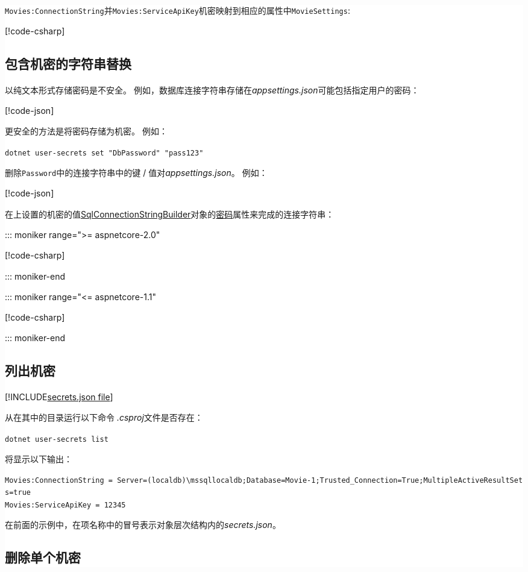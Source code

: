 `Movies:ConnectionString`并`Movies:ServiceApiKey`机密映射到相应的属性中`MovieSettings`:

[!code-csharp[](app-secrets/samples/2.x/UserSecrets/Models/MovieSettings.cs?name=snippet_MovieSettingsClass)]

## <a name="string-replacement-with-secrets"></a>包含机密的字符串替换

以纯文本形式存储密码是不安全。 例如，数据库连接字符串存储在*appsettings.json*可能包括指定用户的密码：

[!code-json[](app-secrets/samples/2.x/UserSecrets/appsettings-unsecure.json?highlight=3)]

更安全的方法是将密码存储为机密。 例如：

```console
dotnet user-secrets set "DbPassword" "pass123"
```

删除`Password`中的连接字符串中的键 / 值对*appsettings.json*。 例如：

[!code-json[](app-secrets/samples/2.x/UserSecrets/appsettings.json?highlight=3)]

在上设置的机密的值[SqlConnectionStringBuilder](/dotnet/api/system.data.sqlclient.sqlconnectionstringbuilder)对象的[密码](/dotnet/api/system.data.sqlclient.sqlconnectionstringbuilder.password)属性来完成的连接字符串：

::: moniker range=">= aspnetcore-2.0"

[!code-csharp[](app-secrets/samples/2.x/UserSecrets/Startup2.cs?name=snippet_StartupClass&highlight=14-17)]

::: moniker-end

::: moniker range="<= aspnetcore-1.1"

[!code-csharp[](app-secrets/samples/1.x/UserSecrets/Startup2.cs?name=snippet_StartupClass&highlight=26-29)]

::: moniker-end

## <a name="list-the-secrets"></a>列出机密

[!INCLUDE[secrets.json file](~/includes/app-secrets/secrets-json-file-and-text.md)]

从在其中的目录运行以下命令 *.csproj*文件是否存在：

```console
dotnet user-secrets list
```

将显示以下输出：

```console
Movies:ConnectionString = Server=(localdb)\mssqllocaldb;Database=Movie-1;Trusted_Connection=True;MultipleActiveResultSets=true
Movies:ServiceApiKey = 12345
```

在前面的示例中，在项名称中的冒号表示对象层次结构内的*secrets.json*。

## <a name="remove-a-single-secret"></a>删除单个机密

